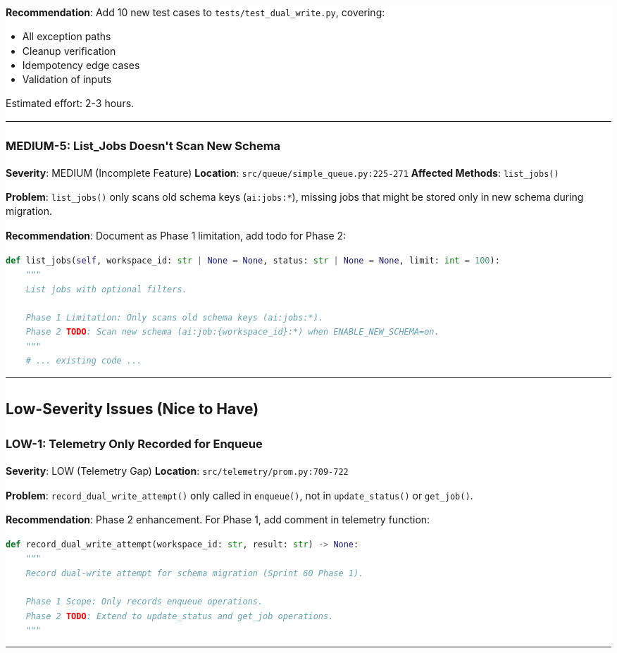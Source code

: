 **Recommendation**:
Add 10 new test cases to `tests/test_dual_write.py`, covering:
- All exception paths
- Cleanup verification
- Idempotency edge cases
- Validation of inputs

Estimated effort: 2-3 hours.

---

### MEDIUM-5: List_Jobs Doesn't Scan New Schema

**Severity**: MEDIUM (Incomplete Feature)
**Location**: `src/queue/simple_queue.py:225-271`
**Affected Methods**: `list_jobs()`

**Problem**:
`list_jobs()` only scans old schema keys (`ai:jobs:*`), missing jobs that might be stored only in new schema during migration.

**Recommendation**:
Document as Phase 1 limitation, add todo for Phase 2:

```python
def list_jobs(self, workspace_id: str | None = None, status: str | None = None, limit: int = 100):
    """
    List jobs with optional filters.

    Phase 1 Limitation: Only scans old schema keys (ai:jobs:*).
    Phase 2 TODO: Scan new schema (ai:job:{workspace_id}:*) when ENABLE_NEW_SCHEMA=on.
    """
    # ... existing code ...
```

---

## Low-Severity Issues (Nice to Have)

### LOW-1: Telemetry Only Recorded for Enqueue

**Severity**: LOW (Telemetry Gap)
**Location**: `src/telemetry/prom.py:709-722`

**Problem**:
`record_dual_write_attempt()` only called in `enqueue()`, not in `update_status()` or `get_job()`.

**Recommendation**:
Phase 2 enhancement. For Phase 1, add comment in telemetry function:

```python
def record_dual_write_attempt(workspace_id: str, result: str) -> None:
    """
    Record dual-write attempt for schema migration (Sprint 60 Phase 1).

    Phase 1 Scope: Only records enqueue operations.
    Phase 2 TODO: Extend to update_status and get_job operations.
    """
```

---